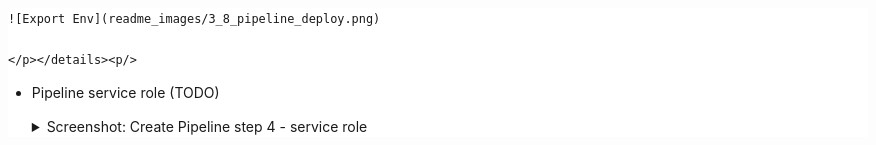     ![Export Env](readme_images/3_8_pipeline_deploy.png)

    </p></details><p/>

* Pipeline service role (TODO)

    <details><summary>Screenshot: Create Pipeline step 4 - service role</summary><p>

    ![Export Env](readme_images/3_9_pipeline_service_role.png)
